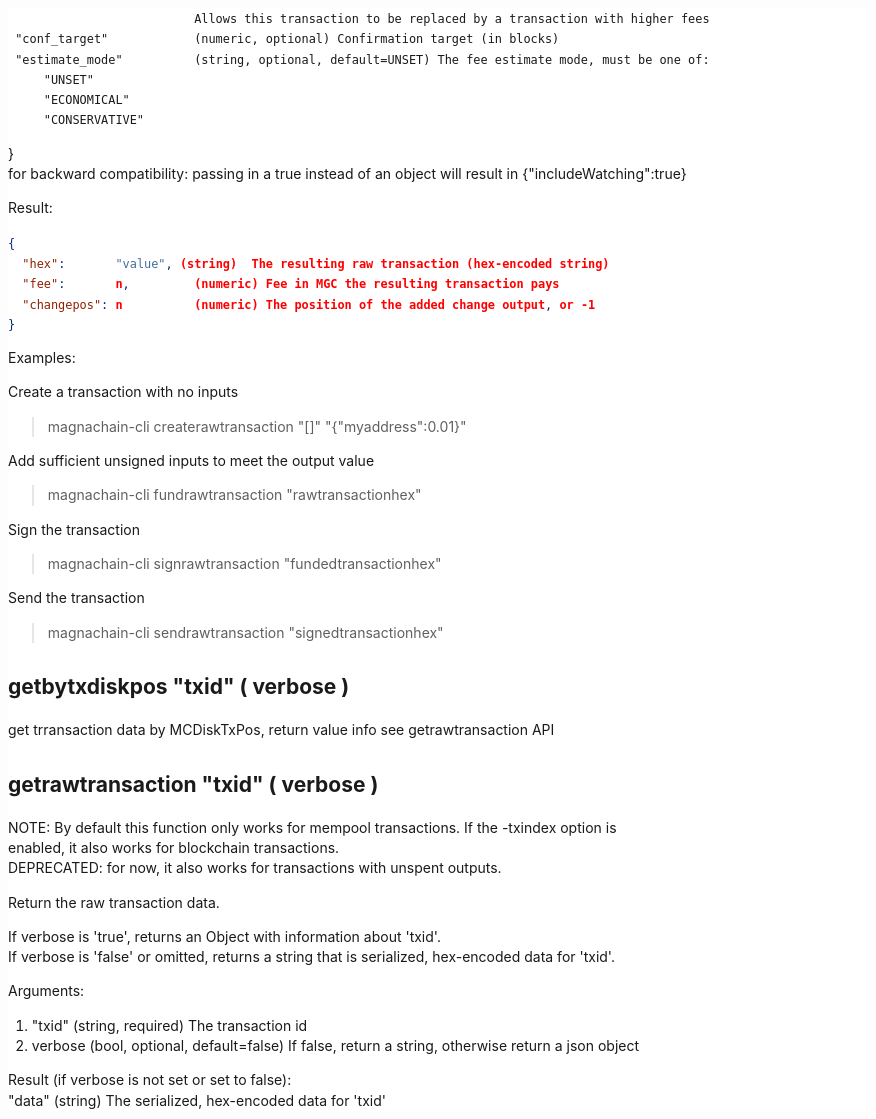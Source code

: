                               Allows this transaction to be replaced by a transaction with higher fees  
     "conf_target"            (numeric, optional) Confirmation target (in blocks)  
     "estimate_mode"          (string, optional, default=UNSET) The fee estimate mode, must be one of:  
         "UNSET"  
         "ECONOMICAL"  
         "CONSERVATIVE"  
   }  
                         for backward compatibility: passing in a true instead of an object will result in {"includeWatching":true}  
  
Result:  
```json  
{  
  "hex":       "value", (string)  The resulting raw transaction (hex-encoded string)  
  "fee":       n,         (numeric) Fee in MGC the resulting transaction pays  
  "changepos": n          (numeric) The position of the added change output, or -1  
}  
```  
  
Examples:  
  
Create a transaction with no inputs  
> magnachain-cli createrawtransaction "[]" "{\"myaddress\":0.01}"  
  
Add sufficient unsigned inputs to meet the output value  
> magnachain-cli fundrawtransaction "rawtransactionhex"  
  
Sign the transaction  
> magnachain-cli signrawtransaction "fundedtransactionhex"  
  
Send the transaction  
> magnachain-cli sendrawtransaction "signedtransactionhex"  
  
## getbytxdiskpos "txid" ( verbose ) ##  
  
 get trransaction data by MCDiskTxPos, return value info see getrawtransaction API  
  
## getrawtransaction "txid" ( verbose ) ##  
  
NOTE: By default this function only works for mempool transactions. If the -txindex option is  
enabled, it also works for blockchain transactions.  
DEPRECATED: for now, it also works for transactions with unspent outputs.  
  
Return the raw transaction data.  
  
If verbose is 'true', returns an Object with information about 'txid'.  
If verbose is 'false' or omitted, returns a string that is serialized, hex-encoded data for 'txid'.  
  
Arguments:  
1. "txid"      (string, required) The transaction id  
2. verbose       (bool, optional, default=false) If false, return a string, otherwise return a json object  
  
Result (if verbose is not set or set to false):  
"data"      (string) The serialized, hex-encoded data for 'txid'  
  